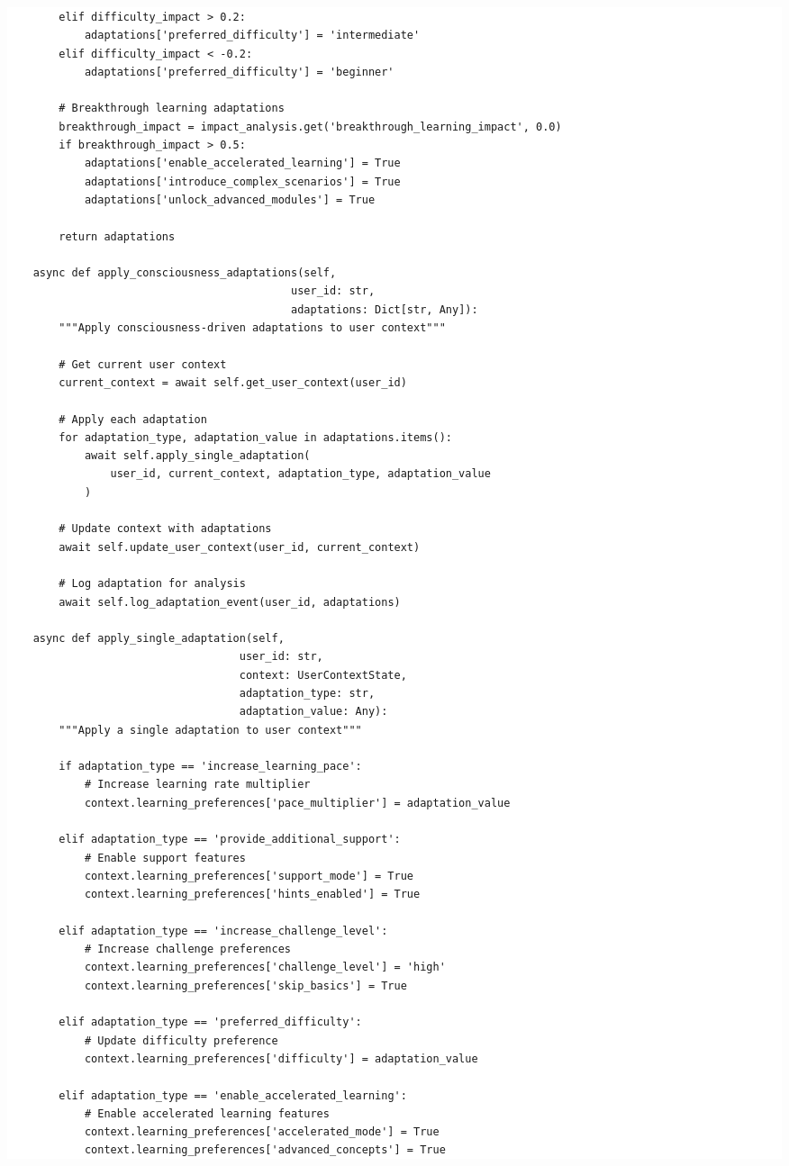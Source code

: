 ```text
        elif difficulty_impact > 0.2:
            adaptations['preferred_difficulty'] = 'intermediate'
        elif difficulty_impact < -0.2:
            adaptations['preferred_difficulty'] = 'beginner'

        # Breakthrough learning adaptations
        breakthrough_impact = impact_analysis.get('breakthrough_learning_impact', 0.0)
        if breakthrough_impact > 0.5:
            adaptations['enable_accelerated_learning'] = True
            adaptations['introduce_complex_scenarios'] = True
            adaptations['unlock_advanced_modules'] = True

        return adaptations

    async def apply_consciousness_adaptations(self,
                                            user_id: str,
                                            adaptations: Dict[str, Any]):
        """Apply consciousness-driven adaptations to user context"""

        # Get current user context
        current_context = await self.get_user_context(user_id)

        # Apply each adaptation
        for adaptation_type, adaptation_value in adaptations.items():
            await self.apply_single_adaptation(
                user_id, current_context, adaptation_type, adaptation_value
            )

        # Update context with adaptations
        await self.update_user_context(user_id, current_context)

        # Log adaptation for analysis
        await self.log_adaptation_event(user_id, adaptations)

    async def apply_single_adaptation(self,
                                    user_id: str,
                                    context: UserContextState,
                                    adaptation_type: str,
                                    adaptation_value: Any):
        """Apply a single adaptation to user context"""

        if adaptation_type == 'increase_learning_pace':
            # Increase learning rate multiplier
            context.learning_preferences['pace_multiplier'] = adaptation_value

        elif adaptation_type == 'provide_additional_support':
            # Enable support features
            context.learning_preferences['support_mode'] = True
            context.learning_preferences['hints_enabled'] = True

        elif adaptation_type == 'increase_challenge_level':
            # Increase challenge preferences
            context.learning_preferences['challenge_level'] = 'high'
            context.learning_preferences['skip_basics'] = True

        elif adaptation_type == 'preferred_difficulty':
            # Update difficulty preference
            context.learning_preferences['difficulty'] = adaptation_value

        elif adaptation_type == 'enable_accelerated_learning':
            # Enable accelerated learning features
            context.learning_preferences['accelerated_mode'] = True
            context.learning_preferences['advanced_concepts'] = True
```